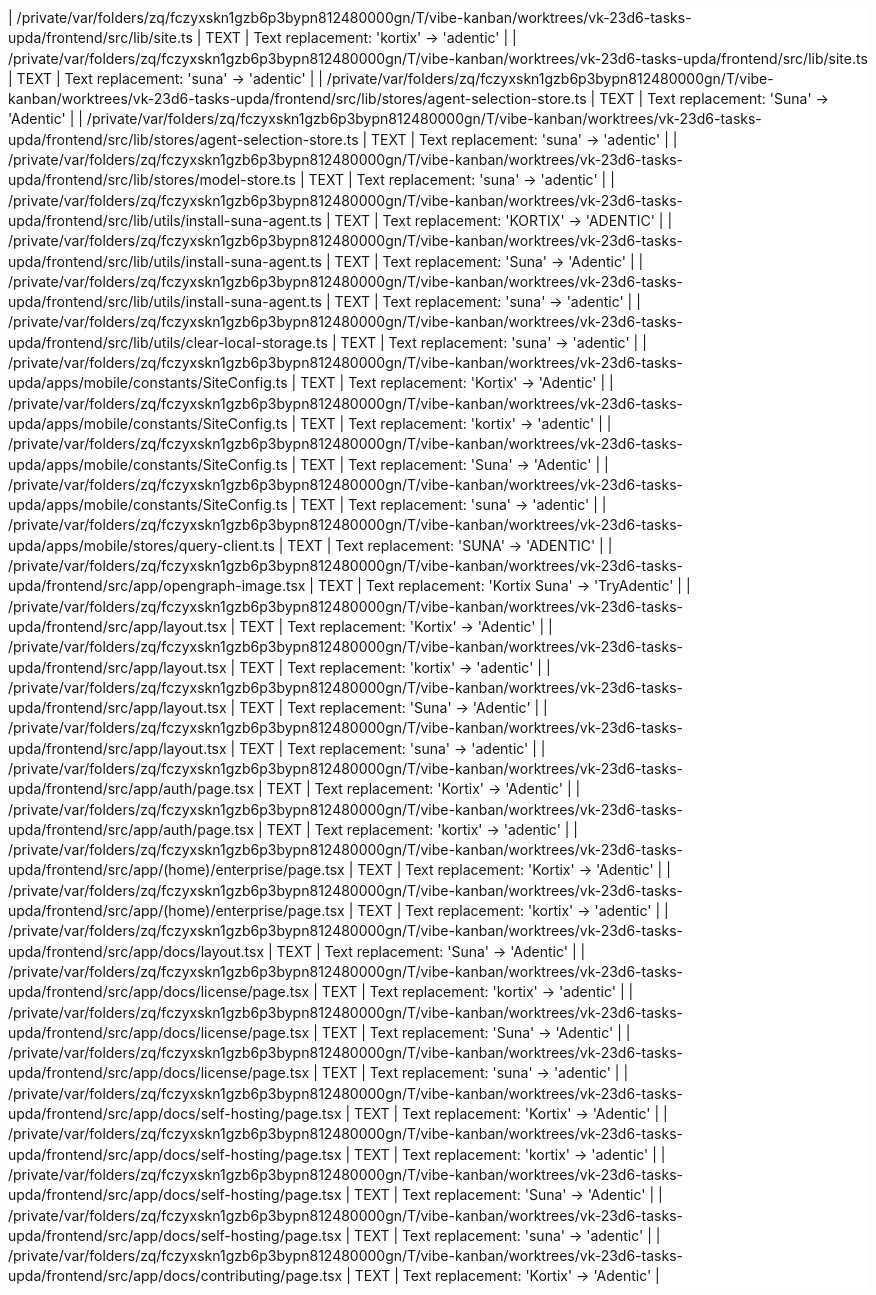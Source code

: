 | /private/var/folders/zq/fczyxskn1gzb6p3bypn812480000gn/T/vibe-kanban/worktrees/vk-23d6-tasks-upda/frontend/src/lib/site.ts | TEXT | Text replacement: 'kortix' → 'adentic' |
| /private/var/folders/zq/fczyxskn1gzb6p3bypn812480000gn/T/vibe-kanban/worktrees/vk-23d6-tasks-upda/frontend/src/lib/site.ts | TEXT | Text replacement: 'suna' → 'adentic' |
| /private/var/folders/zq/fczyxskn1gzb6p3bypn812480000gn/T/vibe-kanban/worktrees/vk-23d6-tasks-upda/frontend/src/lib/stores/agent-selection-store.ts | TEXT | Text replacement: 'Suna' → 'Adentic' |
| /private/var/folders/zq/fczyxskn1gzb6p3bypn812480000gn/T/vibe-kanban/worktrees/vk-23d6-tasks-upda/frontend/src/lib/stores/agent-selection-store.ts | TEXT | Text replacement: 'suna' → 'adentic' |
| /private/var/folders/zq/fczyxskn1gzb6p3bypn812480000gn/T/vibe-kanban/worktrees/vk-23d6-tasks-upda/frontend/src/lib/stores/model-store.ts | TEXT | Text replacement: 'suna' → 'adentic' |
| /private/var/folders/zq/fczyxskn1gzb6p3bypn812480000gn/T/vibe-kanban/worktrees/vk-23d6-tasks-upda/frontend/src/lib/utils/install-suna-agent.ts | TEXT | Text replacement: 'KORTIX' → 'ADENTIC' |
| /private/var/folders/zq/fczyxskn1gzb6p3bypn812480000gn/T/vibe-kanban/worktrees/vk-23d6-tasks-upda/frontend/src/lib/utils/install-suna-agent.ts | TEXT | Text replacement: 'Suna' → 'Adentic' |
| /private/var/folders/zq/fczyxskn1gzb6p3bypn812480000gn/T/vibe-kanban/worktrees/vk-23d6-tasks-upda/frontend/src/lib/utils/install-suna-agent.ts | TEXT | Text replacement: 'suna' → 'adentic' |
| /private/var/folders/zq/fczyxskn1gzb6p3bypn812480000gn/T/vibe-kanban/worktrees/vk-23d6-tasks-upda/frontend/src/lib/utils/clear-local-storage.ts | TEXT | Text replacement: 'suna' → 'adentic' |
| /private/var/folders/zq/fczyxskn1gzb6p3bypn812480000gn/T/vibe-kanban/worktrees/vk-23d6-tasks-upda/apps/mobile/constants/SiteConfig.ts | TEXT | Text replacement: 'Kortix' → 'Adentic' |
| /private/var/folders/zq/fczyxskn1gzb6p3bypn812480000gn/T/vibe-kanban/worktrees/vk-23d6-tasks-upda/apps/mobile/constants/SiteConfig.ts | TEXT | Text replacement: 'kortix' → 'adentic' |
| /private/var/folders/zq/fczyxskn1gzb6p3bypn812480000gn/T/vibe-kanban/worktrees/vk-23d6-tasks-upda/apps/mobile/constants/SiteConfig.ts | TEXT | Text replacement: 'Suna' → 'Adentic' |
| /private/var/folders/zq/fczyxskn1gzb6p3bypn812480000gn/T/vibe-kanban/worktrees/vk-23d6-tasks-upda/apps/mobile/constants/SiteConfig.ts | TEXT | Text replacement: 'suna' → 'adentic' |
| /private/var/folders/zq/fczyxskn1gzb6p3bypn812480000gn/T/vibe-kanban/worktrees/vk-23d6-tasks-upda/apps/mobile/stores/query-client.ts | TEXT | Text replacement: 'SUNA' → 'ADENTIC' |
| /private/var/folders/zq/fczyxskn1gzb6p3bypn812480000gn/T/vibe-kanban/worktrees/vk-23d6-tasks-upda/frontend/src/app/opengraph-image.tsx | TEXT | Text replacement: 'Kortix Suna' → 'TryAdentic' |
| /private/var/folders/zq/fczyxskn1gzb6p3bypn812480000gn/T/vibe-kanban/worktrees/vk-23d6-tasks-upda/frontend/src/app/layout.tsx | TEXT | Text replacement: 'Kortix' → 'Adentic' |
| /private/var/folders/zq/fczyxskn1gzb6p3bypn812480000gn/T/vibe-kanban/worktrees/vk-23d6-tasks-upda/frontend/src/app/layout.tsx | TEXT | Text replacement: 'kortix' → 'adentic' |
| /private/var/folders/zq/fczyxskn1gzb6p3bypn812480000gn/T/vibe-kanban/worktrees/vk-23d6-tasks-upda/frontend/src/app/layout.tsx | TEXT | Text replacement: 'Suna' → 'Adentic' |
| /private/var/folders/zq/fczyxskn1gzb6p3bypn812480000gn/T/vibe-kanban/worktrees/vk-23d6-tasks-upda/frontend/src/app/layout.tsx | TEXT | Text replacement: 'suna' → 'adentic' |
| /private/var/folders/zq/fczyxskn1gzb6p3bypn812480000gn/T/vibe-kanban/worktrees/vk-23d6-tasks-upda/frontend/src/app/auth/page.tsx | TEXT | Text replacement: 'Kortix' → 'Adentic' |
| /private/var/folders/zq/fczyxskn1gzb6p3bypn812480000gn/T/vibe-kanban/worktrees/vk-23d6-tasks-upda/frontend/src/app/auth/page.tsx | TEXT | Text replacement: 'kortix' → 'adentic' |
| /private/var/folders/zq/fczyxskn1gzb6p3bypn812480000gn/T/vibe-kanban/worktrees/vk-23d6-tasks-upda/frontend/src/app/(home)/enterprise/page.tsx | TEXT | Text replacement: 'Kortix' → 'Adentic' |
| /private/var/folders/zq/fczyxskn1gzb6p3bypn812480000gn/T/vibe-kanban/worktrees/vk-23d6-tasks-upda/frontend/src/app/(home)/enterprise/page.tsx | TEXT | Text replacement: 'kortix' → 'adentic' |
| /private/var/folders/zq/fczyxskn1gzb6p3bypn812480000gn/T/vibe-kanban/worktrees/vk-23d6-tasks-upda/frontend/src/app/docs/layout.tsx | TEXT | Text replacement: 'Suna' → 'Adentic' |
| /private/var/folders/zq/fczyxskn1gzb6p3bypn812480000gn/T/vibe-kanban/worktrees/vk-23d6-tasks-upda/frontend/src/app/docs/license/page.tsx | TEXT | Text replacement: 'kortix' → 'adentic' |
| /private/var/folders/zq/fczyxskn1gzb6p3bypn812480000gn/T/vibe-kanban/worktrees/vk-23d6-tasks-upda/frontend/src/app/docs/license/page.tsx | TEXT | Text replacement: 'Suna' → 'Adentic' |
| /private/var/folders/zq/fczyxskn1gzb6p3bypn812480000gn/T/vibe-kanban/worktrees/vk-23d6-tasks-upda/frontend/src/app/docs/license/page.tsx | TEXT | Text replacement: 'suna' → 'adentic' |
| /private/var/folders/zq/fczyxskn1gzb6p3bypn812480000gn/T/vibe-kanban/worktrees/vk-23d6-tasks-upda/frontend/src/app/docs/self-hosting/page.tsx | TEXT | Text replacement: 'Kortix' → 'Adentic' |
| /private/var/folders/zq/fczyxskn1gzb6p3bypn812480000gn/T/vibe-kanban/worktrees/vk-23d6-tasks-upda/frontend/src/app/docs/self-hosting/page.tsx | TEXT | Text replacement: 'kortix' → 'adentic' |
| /private/var/folders/zq/fczyxskn1gzb6p3bypn812480000gn/T/vibe-kanban/worktrees/vk-23d6-tasks-upda/frontend/src/app/docs/self-hosting/page.tsx | TEXT | Text replacement: 'Suna' → 'Adentic' |
| /private/var/folders/zq/fczyxskn1gzb6p3bypn812480000gn/T/vibe-kanban/worktrees/vk-23d6-tasks-upda/frontend/src/app/docs/self-hosting/page.tsx | TEXT | Text replacement: 'suna' → 'adentic' |
| /private/var/folders/zq/fczyxskn1gzb6p3bypn812480000gn/T/vibe-kanban/worktrees/vk-23d6-tasks-upda/frontend/src/app/docs/contributing/page.tsx | TEXT | Text replacement: 'Kortix' → 'Adentic' |